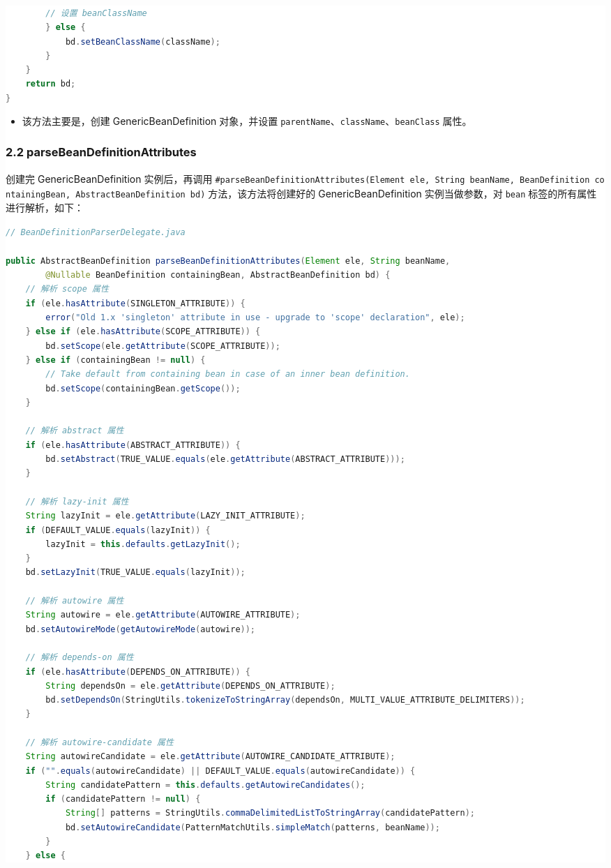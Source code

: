 ```java
        // 设置 beanClassName
        } else {
            bd.setBeanClassName(className);
        }
    }
    return bd;
}
```

+ 该方法主要是，创建 GenericBeanDefinition 对象，并设置 `parentName`、`className`、`beanClass` 属性。


### 2.2 parseBeanDefinitionAttributes
创建完 GenericBeanDefinition 实例后，再调用 `#parseBeanDefinitionAttributes(Element ele, String beanName, BeanDefinition containingBean, AbstractBeanDefinition bd)` 方法，该方法将创建好的 GenericBeanDefinition 实例当做参数，对 `bean` 标签的所有属性进行解析，如下：

```java
// BeanDefinitionParserDelegate.java

public AbstractBeanDefinition parseBeanDefinitionAttributes(Element ele, String beanName,
        @Nullable BeanDefinition containingBean, AbstractBeanDefinition bd) {
    // 解析 scope 属性
    if (ele.hasAttribute(SINGLETON_ATTRIBUTE)) {
        error("Old 1.x 'singleton' attribute in use - upgrade to 'scope' declaration", ele);
    } else if (ele.hasAttribute(SCOPE_ATTRIBUTE)) {
        bd.setScope(ele.getAttribute(SCOPE_ATTRIBUTE));
    } else if (containingBean != null) {
        // Take default from containing bean in case of an inner bean definition.
        bd.setScope(containingBean.getScope());
    }

    // 解析 abstract 属性
    if (ele.hasAttribute(ABSTRACT_ATTRIBUTE)) {
        bd.setAbstract(TRUE_VALUE.equals(ele.getAttribute(ABSTRACT_ATTRIBUTE)));
    }

    // 解析 lazy-init 属性
    String lazyInit = ele.getAttribute(LAZY_INIT_ATTRIBUTE);
    if (DEFAULT_VALUE.equals(lazyInit)) {
        lazyInit = this.defaults.getLazyInit();
    }
    bd.setLazyInit(TRUE_VALUE.equals(lazyInit));

    // 解析 autowire 属性
    String autowire = ele.getAttribute(AUTOWIRE_ATTRIBUTE);
    bd.setAutowireMode(getAutowireMode(autowire));

    // 解析 depends-on 属性
    if (ele.hasAttribute(DEPENDS_ON_ATTRIBUTE)) {
        String dependsOn = ele.getAttribute(DEPENDS_ON_ATTRIBUTE);
        bd.setDependsOn(StringUtils.tokenizeToStringArray(dependsOn, MULTI_VALUE_ATTRIBUTE_DELIMITERS));
    }

    // 解析 autowire-candidate 属性
    String autowireCandidate = ele.getAttribute(AUTOWIRE_CANDIDATE_ATTRIBUTE);
    if ("".equals(autowireCandidate) || DEFAULT_VALUE.equals(autowireCandidate)) {
        String candidatePattern = this.defaults.getAutowireCandidates();
        if (candidatePattern != null) {
            String[] patterns = StringUtils.commaDelimitedListToStringArray(candidatePattern);
            bd.setAutowireCandidate(PatternMatchUtils.simpleMatch(patterns, beanName));
        }
    } else {
```